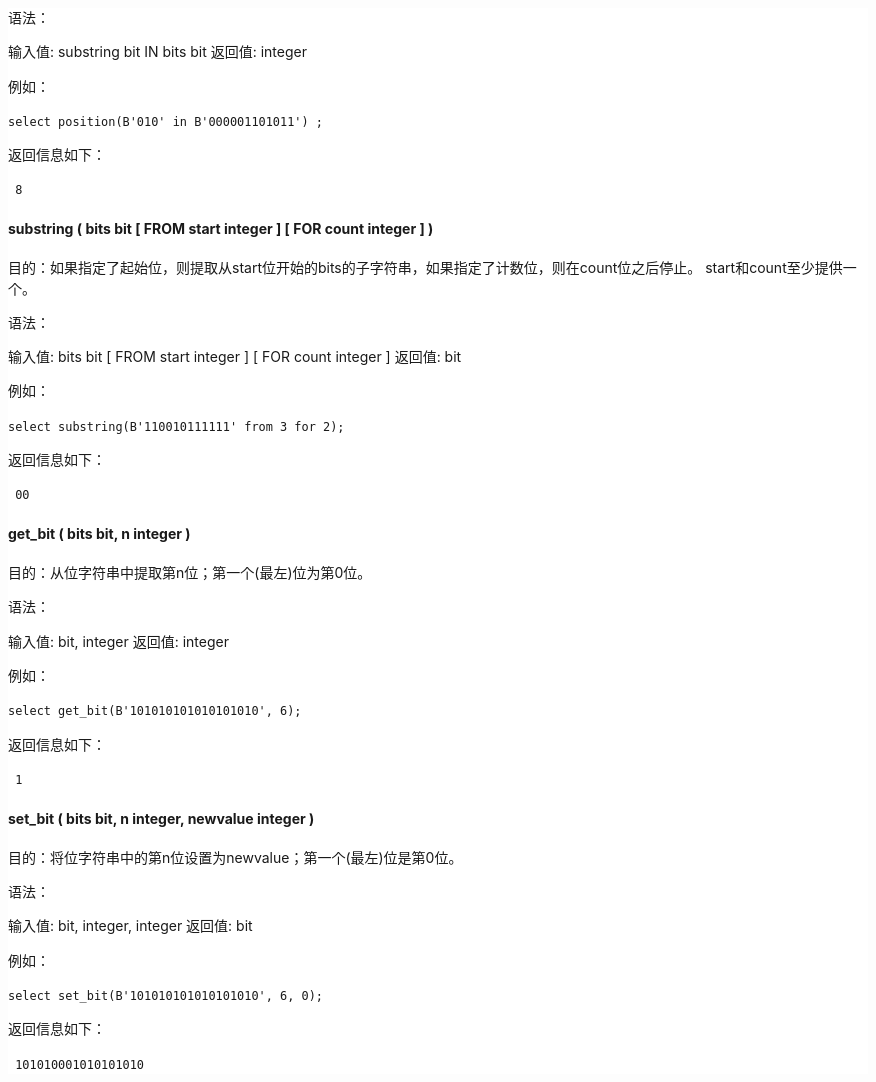语法：

输入值:   substring bit IN bits bit
返回值:  integer

例如：

```
select position(B'010' in B'000001101011') ;
```

返回信息如下：

```
 8
```

#### substring ( bits bit [ FROM start integer ] [ FOR count integer ] )
目的：如果指定了起始位，则提取从start位开始的bits的子字符串，如果指定了计数位，则在count位之后停止。 start和count至少提供一个。

语法：

输入值:   bits bit [ FROM start integer ] [ FOR count integer ] 
返回值:  bit

例如：

```
select substring(B'110010111111' from 3 for 2);
```

返回信息如下：

```
 00
```

#### get_bit ( bits bit, n integer )
目的：从位字符串中提取第n位；第一个(最左)位为第0位。

语法：

输入值:   bit, integer
返回值:  integer

例如：

```
select get_bit(B'101010101010101010', 6);
```

返回信息如下：

```
 1
```

#### set_bit ( bits bit, n integer, newvalue integer )
目的：将位字符串中的第n位设置为newvalue；第一个(最左)位是第0位。

语法：

输入值:   bit, integer, integer
返回值:  bit

例如：

```
select set_bit(B'101010101010101010', 6, 0);
```

返回信息如下：

```
 101010001010101010
```
